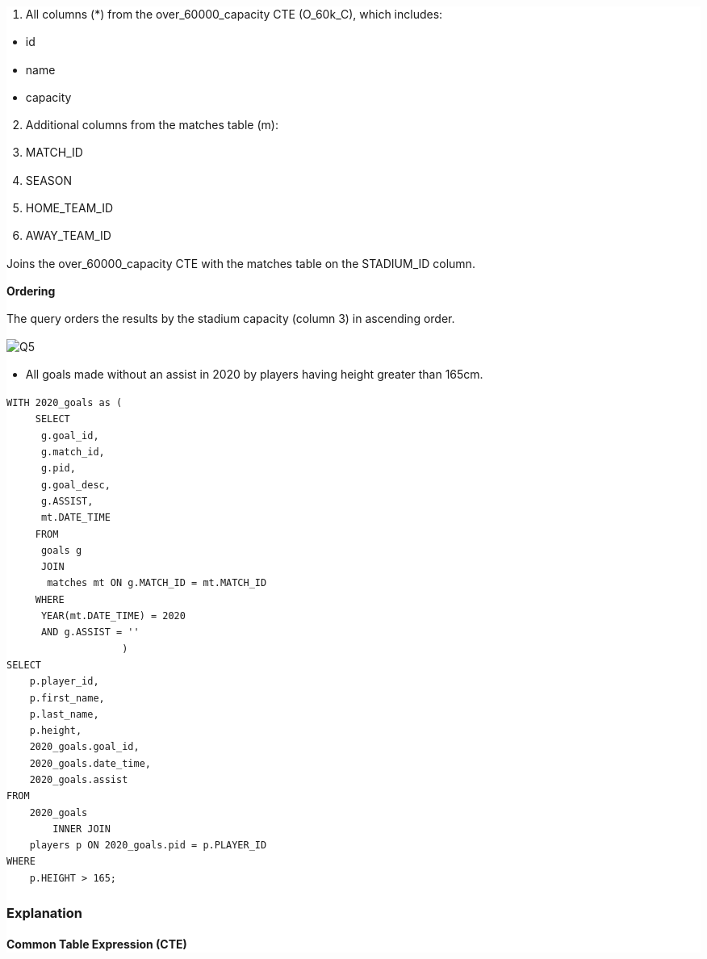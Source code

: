 1. All columns (*) from the over_60000_capacity CTE (O_60k_C), which includes:

- id

- name

- capacity

2. Additional columns from the matches table (m):

4. MATCH_ID

5. SEASON

6. HOME_TEAM_ID

7. AWAY_TEAM_ID

Joins the over_60000_capacity CTE with the matches table on the STADIUM_ID column.

**Ordering**

The query orders the results by the stadium capacity (column 3) in ascending order.

![Q5](https://github.com/user-attachments/assets/07ea2ee5-188c-4535-984b-a0cdae7eacff)

- All goals made without an assist in 2020 by players having height greater than 165cm.
```
WITH 2020_goals as ( 
     SELECT 
      g.goal_id,
      g.match_id,
      g.pid,
      g.goal_desc,
      g.ASSIST,
      mt.DATE_TIME
     FROM
      goals g
      JOIN
       matches mt ON g.MATCH_ID = mt.MATCH_ID
     WHERE
      YEAR(mt.DATE_TIME) = 2020
      AND g.ASSIST = ''
                    )
SELECT 
    p.player_id,
    p.first_name,
    p.last_name,
    p.height,
    2020_goals.goal_id,
    2020_goals.date_time,
    2020_goals.assist
FROM
    2020_goals
        INNER JOIN
    players p ON 2020_goals.pid = p.PLAYER_ID
WHERE
    p.HEIGHT > 165;
```
### Explanation
**Common Table Expression (CTE)**
